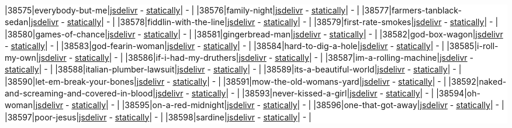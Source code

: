 |38575|everybody-but-me|[jsdelivr](https://cdn.jsdelivr.net/gh/dbchord/c3-3-6/35001-40000/38501-39000/everybody-but-me.webp) - [statically](https://cdn.statically.io/gh/dbchord/c3-3-6/i/35001-40000/38501-39000/everybody-but-me.webp)| - |
|38576|family-night|[jsdelivr](https://cdn.jsdelivr.net/gh/dbchord/c3-3-6/35001-40000/38501-39000/family-night.webp) - [statically](https://cdn.statically.io/gh/dbchord/c3-3-6/i/35001-40000/38501-39000/family-night.webp)| - |
|38577|farmers-tanblack-sedan|[jsdelivr](https://cdn.jsdelivr.net/gh/dbchord/c3-3-6/35001-40000/38501-39000/farmers-tanblack-sedan.webp) - [statically](https://cdn.statically.io/gh/dbchord/c3-3-6/i/35001-40000/38501-39000/farmers-tanblack-sedan.webp)| - |
|38578|fiddlin-with-the-line|[jsdelivr](https://cdn.jsdelivr.net/gh/dbchord/c3-3-6/35001-40000/38501-39000/fiddlin-with-the-line.webp) - [statically](https://cdn.statically.io/gh/dbchord/c3-3-6/i/35001-40000/38501-39000/fiddlin-with-the-line.webp)| - |
|38579|first-rate-smokes|[jsdelivr](https://cdn.jsdelivr.net/gh/dbchord/c3-3-6/35001-40000/38501-39000/first-rate-smokes.webp) - [statically](https://cdn.statically.io/gh/dbchord/c3-3-6/i/35001-40000/38501-39000/first-rate-smokes.webp)| - |
|38580|games-of-chance|[jsdelivr](https://cdn.jsdelivr.net/gh/dbchord/c3-3-6/35001-40000/38501-39000/games-of-chance.webp) - [statically](https://cdn.statically.io/gh/dbchord/c3-3-6/i/35001-40000/38501-39000/games-of-chance.webp)| - |
|38581|gingerbread-man|[jsdelivr](https://cdn.jsdelivr.net/gh/dbchord/c3-3-6/35001-40000/38501-39000/gingerbread-man.webp) - [statically](https://cdn.statically.io/gh/dbchord/c3-3-6/i/35001-40000/38501-39000/gingerbread-man.webp)| - |
|38582|god-box-wagon|[jsdelivr](https://cdn.jsdelivr.net/gh/dbchord/c3-3-6/35001-40000/38501-39000/god-box-wagon.webp) - [statically](https://cdn.statically.io/gh/dbchord/c3-3-6/i/35001-40000/38501-39000/god-box-wagon.webp)| - |
|38583|god-fearin-woman|[jsdelivr](https://cdn.jsdelivr.net/gh/dbchord/c3-3-6/35001-40000/38501-39000/god-fearin-woman.webp) - [statically](https://cdn.statically.io/gh/dbchord/c3-3-6/i/35001-40000/38501-39000/god-fearin-woman.webp)| - |
|38584|hard-to-dig-a-hole|[jsdelivr](https://cdn.jsdelivr.net/gh/dbchord/c3-3-6/35001-40000/38501-39000/hard-to-dig-a-hole.webp) - [statically](https://cdn.statically.io/gh/dbchord/c3-3-6/i/35001-40000/38501-39000/hard-to-dig-a-hole.webp)| - |
|38585|i-roll-my-own|[jsdelivr](https://cdn.jsdelivr.net/gh/dbchord/c3-3-6/35001-40000/38501-39000/i-roll-my-own.webp) - [statically](https://cdn.statically.io/gh/dbchord/c3-3-6/i/35001-40000/38501-39000/i-roll-my-own.webp)| - |
|38586|if-i-had-my-druthers|[jsdelivr](https://cdn.jsdelivr.net/gh/dbchord/c3-3-6/35001-40000/38501-39000/if-i-had-my-druthers.webp) - [statically](https://cdn.statically.io/gh/dbchord/c3-3-6/i/35001-40000/38501-39000/if-i-had-my-druthers.webp)| - |
|38587|im-a-rolling-machine|[jsdelivr](https://cdn.jsdelivr.net/gh/dbchord/c3-3-6/35001-40000/38501-39000/im-a-rolling-machine.webp) - [statically](https://cdn.statically.io/gh/dbchord/c3-3-6/i/35001-40000/38501-39000/im-a-rolling-machine.webp)| - |
|38588|italian-plumber-lawsuit|[jsdelivr](https://cdn.jsdelivr.net/gh/dbchord/c3-3-6/35001-40000/38501-39000/italian-plumber-lawsuit.webp) - [statically](https://cdn.statically.io/gh/dbchord/c3-3-6/i/35001-40000/38501-39000/italian-plumber-lawsuit.webp)| - |
|38589|its-a-beautiful-world|[jsdelivr](https://cdn.jsdelivr.net/gh/dbchord/c3-3-6/35001-40000/38501-39000/its-a-beautiful-world.webp) - [statically](https://cdn.statically.io/gh/dbchord/c3-3-6/i/35001-40000/38501-39000/its-a-beautiful-world.webp)| - |
|38590|let-em-break-your-bones|[jsdelivr](https://cdn.jsdelivr.net/gh/dbchord/c3-3-6/35001-40000/38501-39000/let-em-break-your-bones.webp) - [statically](https://cdn.statically.io/gh/dbchord/c3-3-6/i/35001-40000/38501-39000/let-em-break-your-bones.webp)| - |
|38591|mow-the-old-womans-yard|[jsdelivr](https://cdn.jsdelivr.net/gh/dbchord/c3-3-6/35001-40000/38501-39000/mow-the-old-womans-yard.webp) - [statically](https://cdn.statically.io/gh/dbchord/c3-3-6/i/35001-40000/38501-39000/mow-the-old-womans-yard.webp)| - |
|38592|naked-and-screaming-and-covered-in-blood|[jsdelivr](https://cdn.jsdelivr.net/gh/dbchord/c3-3-6/35001-40000/38501-39000/naked-and-screaming-and-covered-in-blood.webp) - [statically](https://cdn.statically.io/gh/dbchord/c3-3-6/i/35001-40000/38501-39000/naked-and-screaming-and-covered-in-blood.webp)| - |
|38593|never-kissed-a-girl|[jsdelivr](https://cdn.jsdelivr.net/gh/dbchord/c3-3-6/35001-40000/38501-39000/never-kissed-a-girl.webp) - [statically](https://cdn.statically.io/gh/dbchord/c3-3-6/i/35001-40000/38501-39000/never-kissed-a-girl.webp)| - |
|38594|oh-woman|[jsdelivr](https://cdn.jsdelivr.net/gh/dbchord/c3-3-6/35001-40000/38501-39000/oh-woman.webp) - [statically](https://cdn.statically.io/gh/dbchord/c3-3-6/i/35001-40000/38501-39000/oh-woman.webp)| - |
|38595|on-a-red-midnight|[jsdelivr](https://cdn.jsdelivr.net/gh/dbchord/c3-3-6/35001-40000/38501-39000/on-a-red-midnight.webp) - [statically](https://cdn.statically.io/gh/dbchord/c3-3-6/i/35001-40000/38501-39000/on-a-red-midnight.webp)| - |
|38596|one-that-got-away|[jsdelivr](https://cdn.jsdelivr.net/gh/dbchord/c3-3-6/35001-40000/38501-39000/one-that-got-away.webp) - [statically](https://cdn.statically.io/gh/dbchord/c3-3-6/i/35001-40000/38501-39000/one-that-got-away.webp)| - |
|38597|poor-jesus|[jsdelivr](https://cdn.jsdelivr.net/gh/dbchord/c3-3-6/35001-40000/38501-39000/poor-jesus.webp) - [statically](https://cdn.statically.io/gh/dbchord/c3-3-6/i/35001-40000/38501-39000/poor-jesus.webp)| - |
|38598|sardine|[jsdelivr](https://cdn.jsdelivr.net/gh/dbchord/c3-3-6/35001-40000/38501-39000/sardine.webp) - [statically](https://cdn.statically.io/gh/dbchord/c3-3-6/i/35001-40000/38501-39000/sardine.webp)| - |